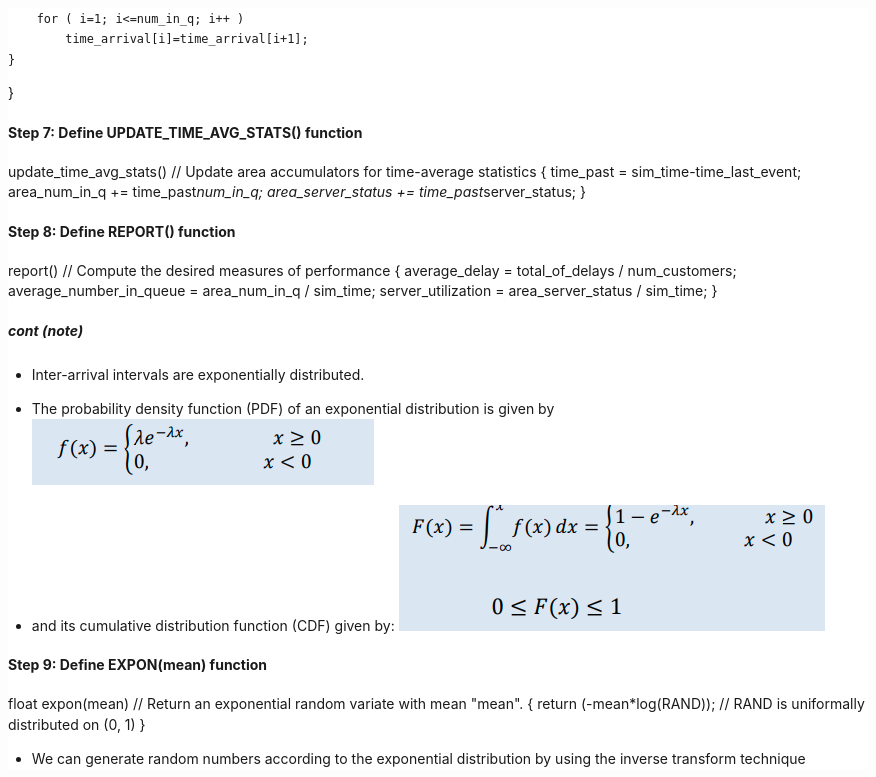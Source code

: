         for ( i=1; i<=num_in_q; i++ )
            time_arrival[i]=time_arrival[i+1];
    }
}

#### Step 7: Define UPDATE_TIME_AVG_STATS() function
update_time_avg_stats()
// Update area accumulators for time-average statistics
{
    time_past = sim_time-time_last_event;
    area_num_in_q += time_past*num_in_q;
    area_server_status += time_past*server_status;
}

#### Step 8: Define REPORT() function
report()
// Compute the desired measures of performance
{
    average_delay = total_of_delays / num_customers;
    average_number_in_queue = area_num_in_q / sim_time;
    server_utilization = area_server_status / sim_time;
}

##### cont (note)
- Inter-arrival intervals are exponentially distributed.
- The probability density function (PDF) of an exponential distribution
is given by
    ![alt text](../media/image-7.png)

- and its cumulative distribution function (CDF) given by:
    ![alt text](../media/image-8.png)


#### Step 9: Define EXPON(mean) function
float expon(mean)
// Return an exponential random variate with mean "mean".
{
    return (-mean*log(RAND)); // RAND is uniformally distributed on (0, 1)
}

- We can generate random numbers according to the exponential distribution by using the inverse transform technique